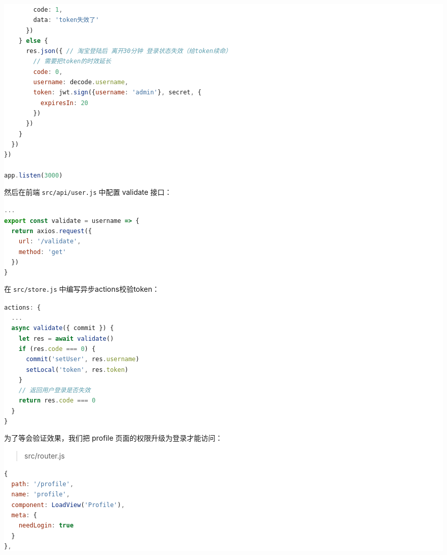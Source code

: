 ```js
        code: 1,
        data: 'token失效了'
      })
    } else {
      res.json({ // 淘宝登陆后 离开30分钟 登录状态失效（给token续命）
        // 需要把token的时效延长
        code: 0,
        username: decode.username,
        token: jwt.sign({username: 'admin'}, secret, {
          expiresIn: 20
        })
      })
    }
  })
})

app.listen(3000)
```

然后在前端 `src/api/user.js` 中配置 validate 接口：

```js
...
export const validate = username => {
  return axios.request({
    url: '/validate',
    method: 'get'
  })
}
```

在 `src/store.js` 中编写异步actions校验token：

```js
actions: {
  ...
  async validate({ commit }) {
    let res = await validate()
    if (res.code === 0) {
      commit('setUser', res.username)
      setLocal('token', res.token)
    }
    // 返回用户登录是否失效
    return res.code === 0
  }
}
```

为了等会验证效果，我们把 profile 页面的权限升级为登录才能访问：

> src/router.js

```js
{
  path: '/profile',
  name: 'profile',
  component: LoadView('Profile'),
  meta: {
    needLogin: true
  }
},
```
